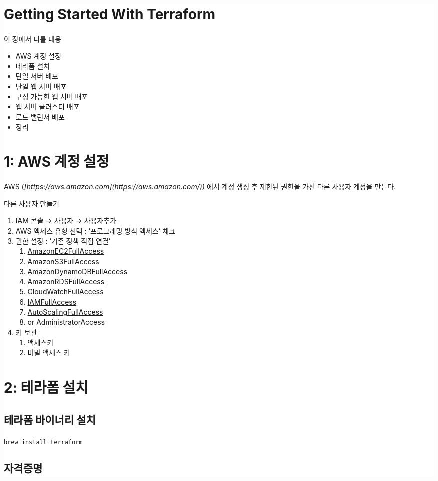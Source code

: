# Getting Started With Terraform
이 장에서 다룰 내용

- AWS 계정 설정
- 테라폼 설치
- 단일 서버 배포
- 단일 웹 서버 배포
- 구성 가능한 웹 서버 배포
- 웹 서버 클러스터 배포
- 로드 밸런서 배포
- 정리

# 1: AWS 계정 설정

AWS (*[https://aws.amazon.com](https://aws.amazon.com/))* 에서 계정 생성 후 제한된 권한을 가진 다른 사용자 계정을 만든다.

다른 사용자 만들기

1. IAM 콘솔 → 사용자 → 사용자추가
2. AWS 액세스 유형 선택 : ‘프로그래밍 방식 엑세스’ 체크
3. 권한 설정 : ‘기존 정책 직접 연결’
    1. [AmazonEC2FullAccess](https://us-east-1.console.aws.amazon.com/iam/home#/policies/arn%3Aaws%3Aiam%3A%3Aaws%3Apolicy%2FAmazonEC2FullAccess)
    2. [AmazonS3FullAccess](https://us-east-1.console.aws.amazon.com/iam/home#/policies/arn%3Aaws%3Aiam%3A%3Aaws%3Apolicy%2FAmazonS3FullAccess)
    3. [AmazonDynamoDBFullAccess](https://us-east-1.console.aws.amazon.com/iam/home#/policies/arn%3Aaws%3Aiam%3A%3Aaws%3Apolicy%2FAmazonDynamoDBFullAccess)
    4. [AmazonRDSFullAccess](https://us-east-1.console.aws.amazon.com/iam/home#/policies/arn%3Aaws%3Aiam%3A%3Aaws%3Apolicy%2FAmazonRDSFullAccess)
    5. [CloudWatchFullAccess](https://us-east-1.console.aws.amazon.com/iam/home#/policies/arn%3Aaws%3Aiam%3A%3Aaws%3Apolicy%2FCloudWatchFullAccess)
    6. [IAMFullAccess](https://us-east-1.console.aws.amazon.com/iam/home#/policies/arn%3Aaws%3Aiam%3A%3Aaws%3Apolicy%2FIAMFullAccess)
    7. [AutoScalingFullAccess](https://us-east-1.console.aws.amazon.com/iam/home#/policies/arn%3Aaws%3Aiam%3A%3Aaws%3Apolicy%2FAutoScalingFullAccess)
    8.  or AdministratorAccess
4. 키 보관
    1. 액세스키 
    2. 비밀 액세스 키 

# 2: 테라폼 설치

## 테라폼 바이너리 설치

```bash
brew install terraform
```

## 자격증명
